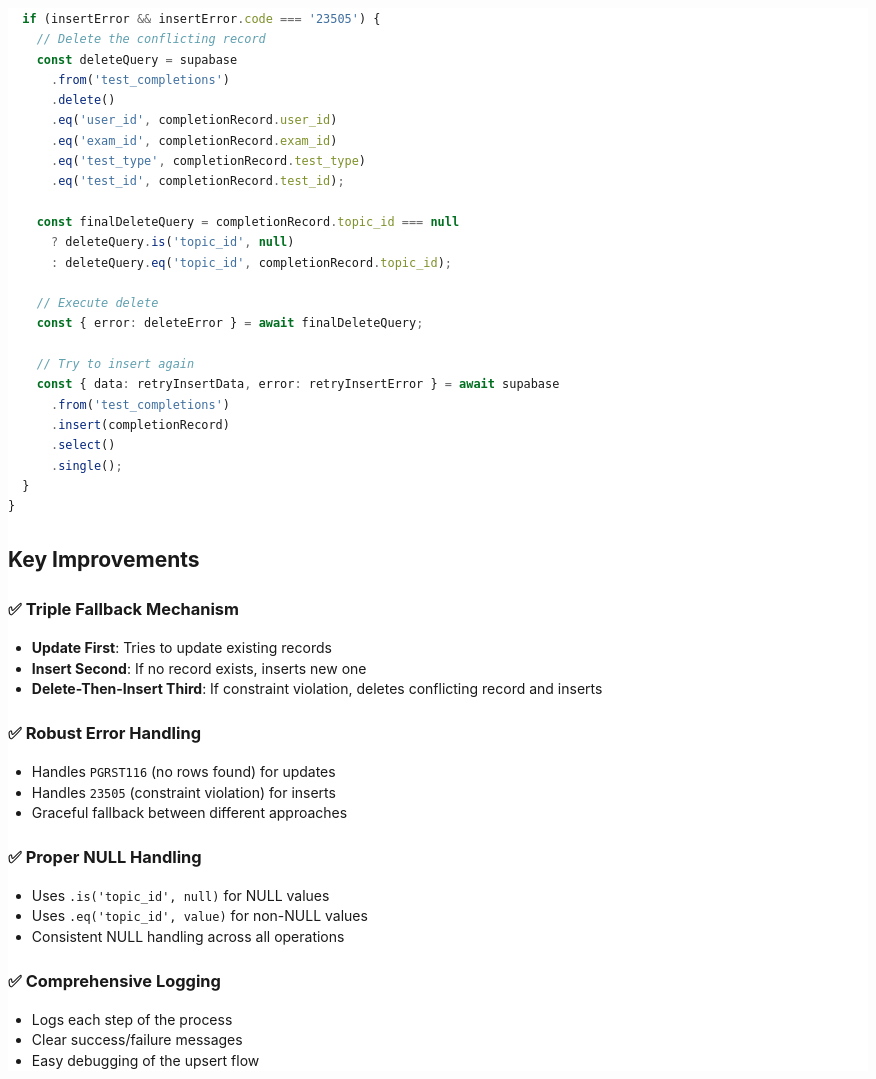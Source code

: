 ```typescript
  if (insertError && insertError.code === '23505') {
    // Delete the conflicting record
    const deleteQuery = supabase
      .from('test_completions')
      .delete()
      .eq('user_id', completionRecord.user_id)
      .eq('exam_id', completionRecord.exam_id)
      .eq('test_type', completionRecord.test_type)
      .eq('test_id', completionRecord.test_id);

    const finalDeleteQuery = completionRecord.topic_id === null 
      ? deleteQuery.is('topic_id', null)
      : deleteQuery.eq('topic_id', completionRecord.topic_id);

    // Execute delete
    const { error: deleteError } = await finalDeleteQuery;
    
    // Try to insert again
    const { data: retryInsertData, error: retryInsertError } = await supabase
      .from('test_completions')
      .insert(completionRecord)
      .select()
      .single();
  }
}
```

## Key Improvements

### ✅ **Triple Fallback Mechanism**
- **Update First**: Tries to update existing records
- **Insert Second**: If no record exists, inserts new one
- **Delete-Then-Insert Third**: If constraint violation, deletes conflicting record and inserts

### ✅ **Robust Error Handling**
- Handles `PGRST116` (no rows found) for updates
- Handles `23505` (constraint violation) for inserts
- Graceful fallback between different approaches

### ✅ **Proper NULL Handling**
- Uses `.is('topic_id', null)` for NULL values
- Uses `.eq('topic_id', value)` for non-NULL values
- Consistent NULL handling across all operations

### ✅ **Comprehensive Logging**
- Logs each step of the process
- Clear success/failure messages
- Easy debugging of the upsert flow
